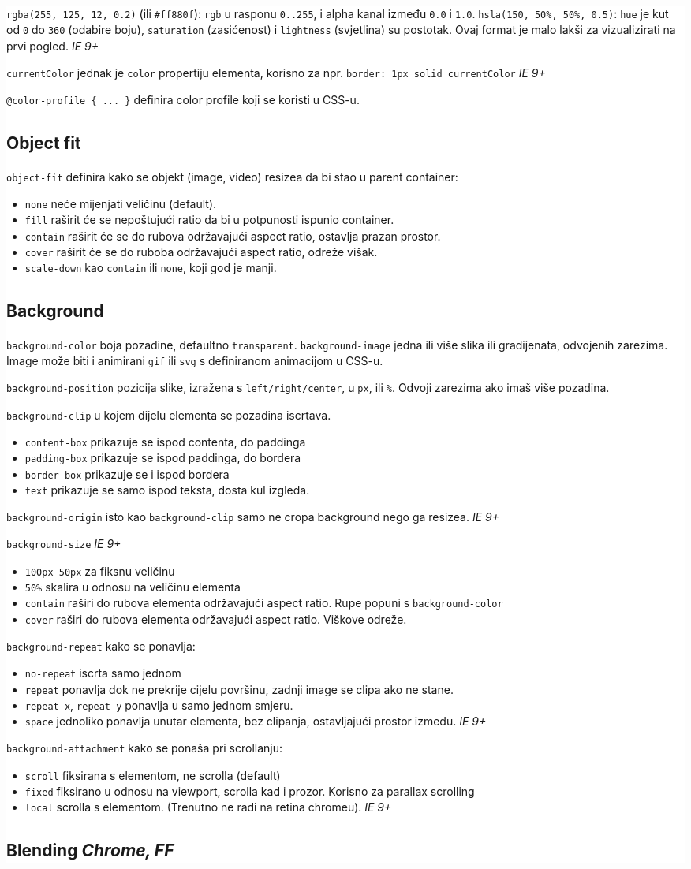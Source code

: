 `rgba(255, 125, 12, 0.2)` (ili `#ff880f`): `rgb` u rasponu `0..255`, i alpha kanal između `0.0` i `1.0`.
`hsla(150, 50%, 50%, 0.5)`: `hue` je kut od `0` do `360` (odabire boju), `saturation` (zasićenost) i `lightness` (svjetlina) su postotak. Ovaj format je malo lakši za vizualizirati na prvi pogled. _IE 9+_

`currentColor` jednak je `color` propertiju elementa, korisno za npr. `border: 1px solid currentColor` _IE 9+_

`@color-profile { ... }` definira color profile koji se koristi u CSS-u.

## Object fit

`object-fit` definira kako se objekt (image, video) resizea da bi stao u parent container:
* `none` neće mijenjati veličinu (default).
* `fill` raširit će se nepoštujući ratio da bi u potpunosti ispunio container.
* `contain` raširit će se do rubova održavajući aspect ratio, ostavlja prazan prostor.
* `cover` raširit će se do ruboba održavajući aspect ratio, odreže višak.
* `scale-down` kao `contain` ili `none`, koji god je manji.

## Background

`background-color` boja pozadine, defaultno `transparent`.
`background-image` jedna ili više slika ili gradijenata, odvojenih zarezima. Image može biti i animirani `gif` ili `svg` s definiranom animacijom u CSS-u.

`background-position` pozicija slike, izražena s `left/right/center`, u `px`, ili `%`. Odvoji zarezima ako imaš više pozadina.

`background-clip` u kojem dijelu elementa se pozadina iscrtava.
  * `content-box` prikazuje se ispod contenta, do paddinga
  * `padding-box` prikazuje se ispod paddinga, do bordera
  * `border-box` prikazuje se i ispod bordera
  * `text` prikazuje se samo ispod teksta, dosta kul izgleda.

`background-origin` isto kao `background-clip` samo ne cropa background nego ga resizea. _IE 9+_

`background-size` _IE 9+_
  * `100px 50px` za fiksnu veličinu
  * `50%` skalira u odnosu na veličinu elementa
  * `contain` raširi do rubova elementa održavajući aspect ratio. Rupe popuni s `background-color`
  * `cover` raširi do rubova elementa održavajući aspect ratio. Viškove odreže.

`background-repeat` kako se ponavlja:
  * `no-repeat` iscrta samo jednom
  * `repeat` ponavlja dok ne prekrije cijelu površinu, zadnji image se clipa ako ne stane.
  * `repeat-x`, `repeat-y` ponavlja u samo jednom smjeru.
  * `space` jednoliko ponavlja unutar elementa, bez clipanja, ostavljajući prostor između. _IE 9+_

`background-attachment` kako se ponaša pri scrollanju:
  * `scroll` fiksirana s elementom, ne scrolla (default)
  * `fixed` fiksirano u odnosu na viewport, scrolla kad i prozor. Korisno za parallax scrolling
  * `local` scrolla s elementom. (Trenutno ne radi na retina chromeu). _IE 9+_

## Blending _Chrome, FF_
